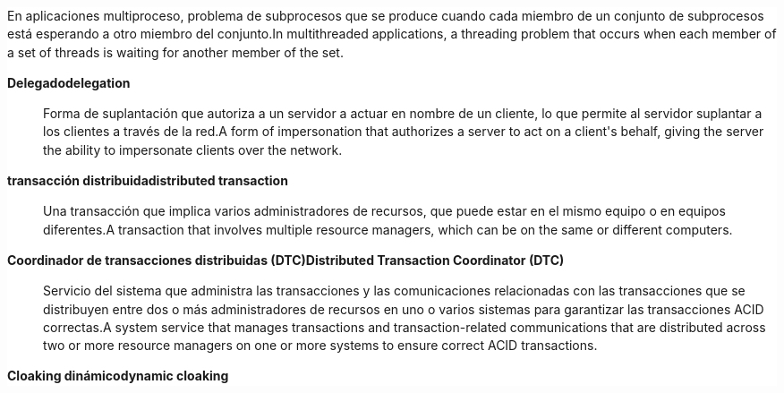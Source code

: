 <span data-ttu-id="9a6a3-218">En aplicaciones multiproceso, problema de subprocesos que se produce cuando cada miembro de un conjunto de subprocesos está esperando a otro miembro del conjunto.</span><span class="sxs-lookup"><span data-stu-id="9a6a3-218">In multithreaded applications, a threading problem that occurs when each member of a set of threads is waiting for another member of the set.</span></span>

</dd> <dt>

<span data-ttu-id="9a6a3-219"><span id="cos.delegation_gloss"></span><span id="COS.DELEGATION_GLOSS"></span>**Delegado**</span><span class="sxs-lookup"><span data-stu-id="9a6a3-219"><span id="cos.delegation_gloss"></span><span id="COS.DELEGATION_GLOSS"></span>**delegation**</span></span>
</dt> <dd>

<span data-ttu-id="9a6a3-220">Forma de suplantación que autoriza a un servidor a actuar en nombre de un cliente, lo que permite al servidor suplantar a los clientes a través de la red.</span><span class="sxs-lookup"><span data-stu-id="9a6a3-220">A form of impersonation that authorizes a server to act on a client's behalf, giving the server the ability to impersonate clients over the network.</span></span>

</dd> <dt>

<span data-ttu-id="9a6a3-221"><span id="cos.distributed_transaction_gloss"></span><span id="COS.DISTRIBUTED_TRANSACTION_GLOSS"></span>**transacción distribuida**</span><span class="sxs-lookup"><span data-stu-id="9a6a3-221"><span id="cos.distributed_transaction_gloss"></span><span id="COS.DISTRIBUTED_TRANSACTION_GLOSS"></span>**distributed transaction**</span></span>
</dt> <dd>

<span data-ttu-id="9a6a3-222">Una transacción que implica varios administradores de recursos, que puede estar en el mismo equipo o en equipos diferentes.</span><span class="sxs-lookup"><span data-stu-id="9a6a3-222">A transaction that involves multiple resource managers, which can be on the same or different computers.</span></span>

</dd> <dt>

<span data-ttu-id="9a6a3-223"><span id="cos.distributed_transaction_coordinator_gloss"></span><span id="COS.DISTRIBUTED_TRANSACTION_COORDINATOR_GLOSS"></span>**Coordinador de transacciones distribuidas (DTC)**</span><span class="sxs-lookup"><span data-stu-id="9a6a3-223"><span id="cos.distributed_transaction_coordinator_gloss"></span><span id="COS.DISTRIBUTED_TRANSACTION_COORDINATOR_GLOSS"></span>**Distributed Transaction Coordinator (DTC)**</span></span>
</dt> <dd>

<span data-ttu-id="9a6a3-224">Servicio del sistema que administra las transacciones y las comunicaciones relacionadas con las transacciones que se distribuyen entre dos o más administradores de recursos en uno o varios sistemas para garantizar las transacciones ACID correctas.</span><span class="sxs-lookup"><span data-stu-id="9a6a3-224">A system service that manages transactions and transaction-related communications that are distributed across two or more resource managers on one or more systems to ensure correct ACID transactions.</span></span>

</dd> <dt>

<span data-ttu-id="9a6a3-225"><span id="cos.dynamic_cloaking_gloss"></span><span id="COS.DYNAMIC_CLOAKING_GLOSS"></span>**Cloaking dinámico**</span><span class="sxs-lookup"><span data-stu-id="9a6a3-225"><span id="cos.dynamic_cloaking_gloss"></span><span id="COS.DYNAMIC_CLOAKING_GLOSS"></span>**dynamic cloaking**</span></span>
</dt> <dd>
